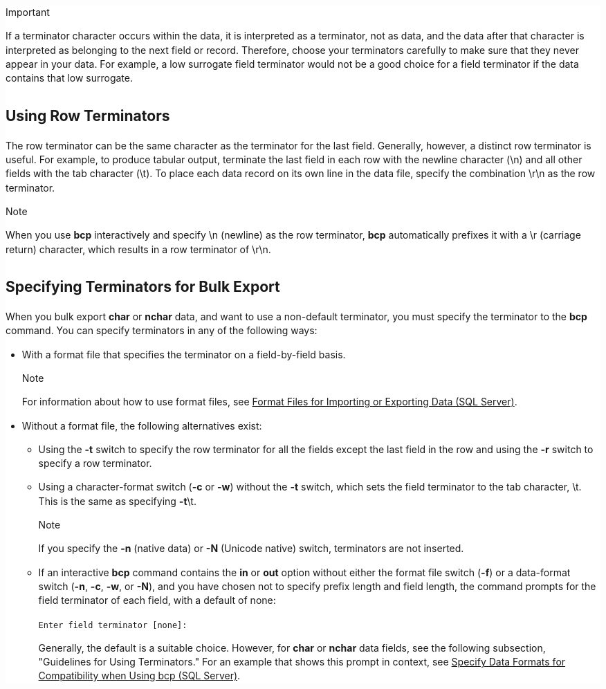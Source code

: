 > [!IMPORTANT]  
>  If a terminator character occurs within the data, it is interpreted as a terminator, not as data, and the data after that character is interpreted as belonging to the next field or record. Therefore, choose your terminators carefully to make sure that they never appear in your data. For example, a low surrogate field terminator would not be a good choice for a field terminator if the data contains that low surrogate.  
  
## Using Row Terminators  
 The row terminator can be the same character as the terminator for the last field. Generally, however, a distinct row terminator is useful. For example, to produce tabular output, terminate the last field in each row with the newline character (\n) and all other fields with the tab character (\t). To place each data record on its own line in the data file, specify the combination \r\n as the row terminator.  
  
> [!NOTE]  
>  When you use **bcp** interactively and specify \n (newline) as the row terminator, **bcp** automatically prefixes it with a \r (carriage return) character, which results in a row terminator of \r\n.  
  
## Specifying Terminators for Bulk Export  
 When you bulk export **char** or **nchar** data, and want to use a non-default terminator, you must specify the terminator to the **bcp** command. You can specify terminators in any of the following ways:  
  
-   With a format file that specifies the terminator on a field-by-field basis.  
  
    > [!NOTE]  
    >  For information about how to use format files, see [Format Files for Importing or Exporting Data &#40;SQL Server&#41;](../../Topics/TopicNameNotContainA/Format-Files-for-Importing-or-Exporting-Data--SQL-Server-.md).  
  
-   Without a format file, the following alternatives exist:  
  
    -   Using the **-t** switch to specify the row terminator for all the fields except the last field in the row and using the **-r** switch to specify a row terminator.  
  
    -   Using a character-format switch (**-c** or **-w**) without the **-t** switch, which sets the field terminator to the tab character, \t. This is the same as specifying **-t**\t.  
  
        > [!NOTE]  
        >  If you specify the **-n** (native data) or **-N** (Unicode native) switch, terminators are not inserted.  
  
    -   If an interactive **bcp** command contains the **in** or **out** option without either the format file switch (**-f**) or a data-format switch (**-n**, **-c**, **-w**, or **-N**), and you have chosen not to specify prefix length and field length, the command prompts for the field terminator of each field, with a default of none:  
  
         `Enter field terminator [none]:`  
  
         Generally, the default is a suitable choice. However, for **char** or **nchar** data fields, see the following subsection, "Guidelines for Using Terminators." For an example that shows this prompt in context, see [Specify Data Formats for Compatibility when Using bcp &#40;SQL Server&#41;](../../Topics/TopicNameNotContainA/Specify-Data-Formats-for-Compatibility-when-Using-bcp--SQL-Server-.md).  
  